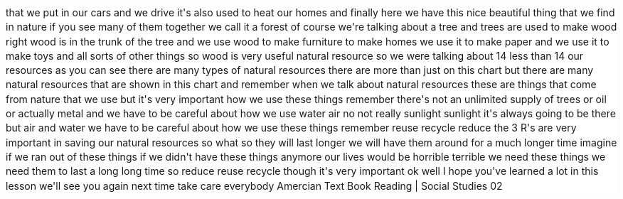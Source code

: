 that we put in our cars and we drive
it's also used to heat our homes and
finally here we have this nice beautiful
thing that we find in nature if you see
many of them together we call it a
forest of course we're talking about a
tree and trees are used to make wood
right wood is in the trunk of the tree
and we use wood to make furniture to
make homes we use it to make paper and
we
use it to make toys and all sorts of
other things so wood is very useful
natural resource so we were talking
about 14 less than 14 our resources as
you can see there are many types of
natural resources there are more than
just on this chart but there are many
natural resources that are shown in this
chart and remember when we talk about
natural resources these are things that
come from nature that we use but it's
very important how we use these things
remember there's not an unlimited supply
of trees or oil or actually metal and we
have to be careful about how we use
water air no not really sunlight
sunlight it's always going to be there
but air and water we have to be careful
about how we use these things remember
reuse recycle reduce the 3 R's are very
important in saving our natural
resources
so what so they will last longer we will
have them around for a much longer time
imagine if we ran out of these things if
we didn't have these things anymore our
lives would be horrible terrible we need
these things we need them to last a long
long time so reduce reuse recycle though
it's very important ok well I hope
you've learned a lot in this lesson
we'll see you again next time take care
everybody
Amercian Text Book Reading | Social Studies 02